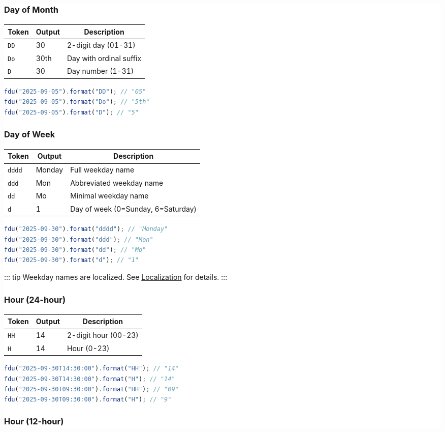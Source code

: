 ### Day of Month

| Token | Output | Description             |
| ----- | ------ | ----------------------- |
| `DD`  | 30     | 2-digit day (01-31)     |
| `Do`  | 30th   | Day with ordinal suffix |
| `D`   | 30     | Day number (1-31)       |

```typescript
fdu("2025-09-05").format("DD"); // "05"
fdu("2025-09-05").format("Do"); // "5th"
fdu("2025-09-05").format("D"); // "5"
```

### Day of Week

| Token  | Output | Description                        |
| ------ | ------ | ---------------------------------- |
| `dddd` | Monday | Full weekday name                  |
| `ddd`  | Mon    | Abbreviated weekday name           |
| `dd`   | Mo     | Minimal weekday name               |
| `d`    | 1      | Day of week (0=Sunday, 6=Saturday) |

```typescript
fdu("2025-09-30").format("dddd"); // "Monday"
fdu("2025-09-30").format("ddd"); // "Mon"
fdu("2025-09-30").format("dd"); // "Mo"
fdu("2025-09-30").format("d"); // "1"
```

::: tip
Weekday names are localized. See [Localization](/guide/localization) for details.
:::

### Hour (24-hour)

| Token | Output | Description          |
| ----- | ------ | -------------------- |
| `HH`  | 14     | 2-digit hour (00-23) |
| `H`   | 14     | Hour (0-23)          |

```typescript
fdu("2025-09-30T14:30:00").format("HH"); // "14"
fdu("2025-09-30T14:30:00").format("H"); // "14"
fdu("2025-09-30T09:30:00").format("HH"); // "09"
fdu("2025-09-30T09:30:00").format("H"); // "9"
```

### Hour (12-hour)
